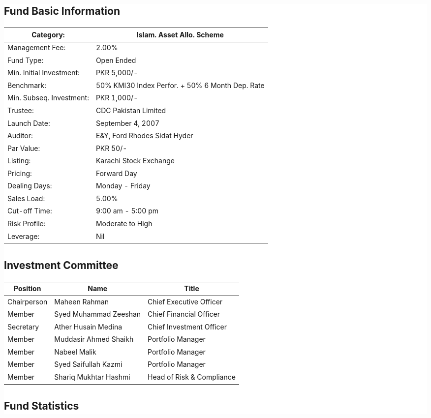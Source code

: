 ## Fund Basic Information

| Category:                | Islam. Asset Allo. Scheme                       |
| ------------------------ | ----------------------------------------------- |
| Management Fee:          | 2.00%                                           |
| Fund Type:               | Open Ended                                      |
| Min. Initial Investment: | PKR 5,000/-                                     |
| Benchmark:               | 50% KMI30 Index Perfor. + 50% 6 Month Dep. Rate |
| Min. Subseq. Investment: | PKR 1,000/-                                     |
| Trustee:                 | CDC Pakistan Limited                            |
| Launch Date:             | September 4, 2007                               |
| Auditor:                 | E&Y, Ford Rhodes Sidat Hyder                    |
| Par Value:               | PKR 50/-                                        |
| Listing:                 | Karachi Stock Exchange                          |
| Pricing:                 | Forward Day                                     |
| Dealing Days:            | Monday - Friday                                 |
| Sales Load:              | 5.00%                                           |
| Cut-off Time:            | 9:00 am - 5:00 pm                               |
| Risk Profile:            | Moderate to High                                |
| Leverage:                | Nil                                             |

## Investment Committee

| Position    | Name                  | Title                     |
| ----------- | --------------------- | ------------------------- |
| Chairperson | Maheen Rahman         | Chief Executive Officer   |
| Member      | Syed Muhammad Zeeshan | Chief Financial Officer   |
| Secretary   | Ather Husain Medina   | Chief Investment Officer  |
| Member      | Muddasir Ahmed Shaikh | Portfolio Manager         |
| Member      | Nabeel Malik          | Portfolio Manager         |
| Member      | Syed Saifullah Kazmi  | Portfolio Manager         |
| Member      | Shariq Mukhtar Hashmi | Head of Risk & Compliance |

## Fund Statistics
